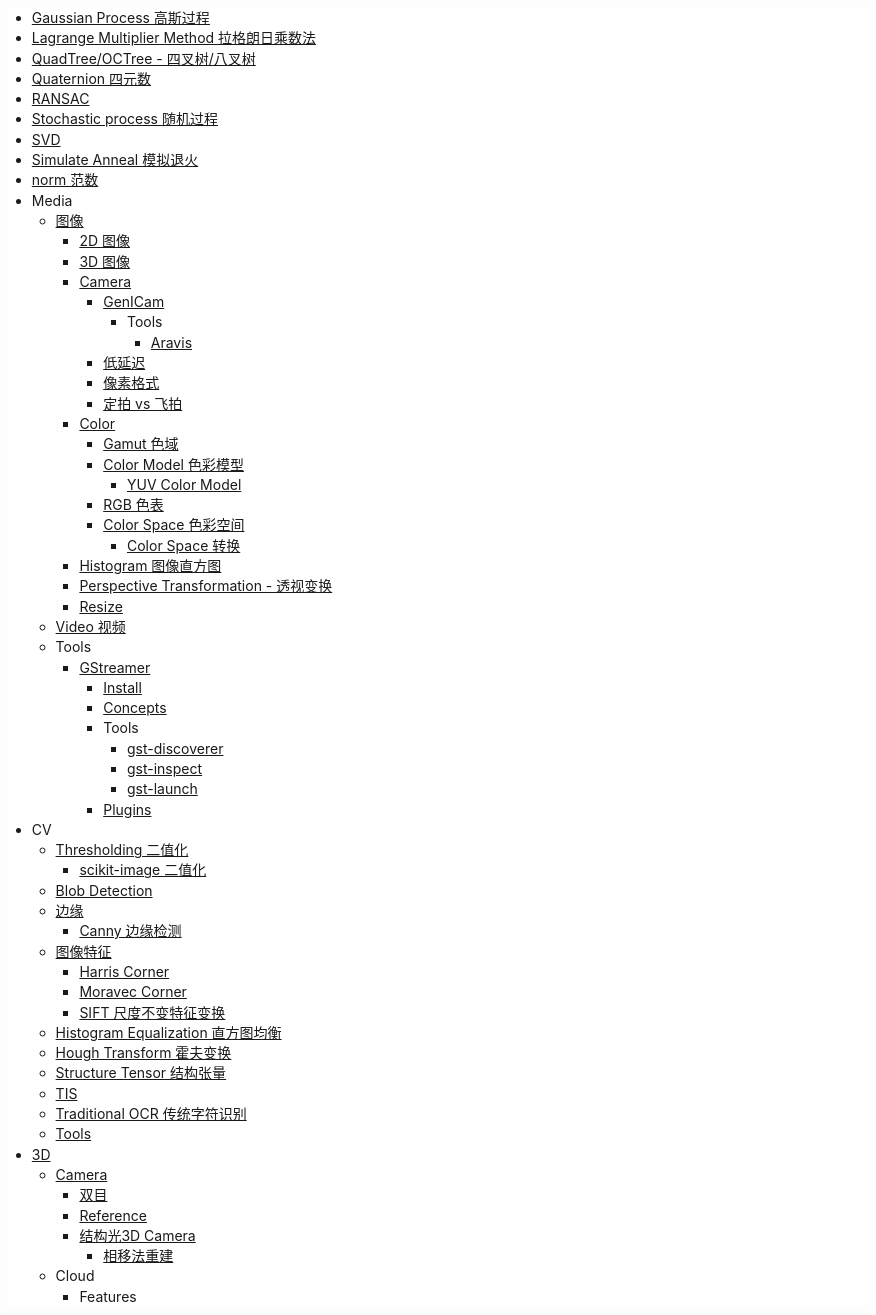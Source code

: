   - [Gaussian Process 高斯过程](aiwiki/0216_Math_GaussianProcess)
  - [Lagrange Multiplier Method 拉格朗日乘数法](aiwiki/0358_Math_LMM)
  - [QuadTree/OCTree - 四叉树/八叉树](aiwiki/0356_Math_QuadTree)
  - [Quaternion 四元数](aiwiki/0289_Math_Quaternion)
  - [RANSAC](aiwiki/0293_Math_RANSAC)
  - [Stochastic process 随机过程](aiwiki/0355_Math_SC)
  - [SVD](aiwiki/0297_Math_SVD)
  - [Simulate Anneal 模拟退火](aiwiki/0357_Math_SimulateAnneal)
  - [norm 范数](aiwiki/0254_Math_norm)
- Media
  - [图像](aiwiki/0325_Media_Image)
    - [2D 图像](aiwiki/0035_Media_Image_2DImage)
    - [3D 图像](aiwiki/0039_Media_Image_3DImage)
    - [Camera](aiwiki/0107_Media_Image_Camera)
      - [GenICam](aiwiki/0106_Media_Image_Camera_GenICam)
        - Tools
          - [Aravis](aiwiki/0108_Media_Image_Camera_GenICam_Tools_Aravis)
      - [低延迟](aiwiki/0037_Media_Image_Camera_LowLatency)
      - [像素格式](aiwiki/0119_Media_Image_Camera_PixelFormat)
      - [定拍 vs 飞拍](aiwiki/0038_Media_Image_Camera_定拍飞拍)
    - [Color](aiwiki/0126_Media_Image_Color)
      - [Gamut 色域](aiwiki/0124_Media_Image_Color_Gamut)
      - [Color Model 色彩模型](aiwiki/0125_Media_Image_Color_Model)
        - [YUV Color Model](aiwiki/0121_Media_Image_Color_Model_YUV)
      - [RGB 色表](aiwiki/0127_Media_Image_Color_RGB)
      - [Color Space 色彩空间](aiwiki/0041_Media_Image_Color_Space)
        - [Color Space 转换](aiwiki/0120_Media_Image_Color_Space_Transform)
    - [Histogram 图像直方图](aiwiki/0342_Media_Image_Histogram)
    - [Perspective Transformation - 透视变换](aiwiki/0345_Media_Image_PT)
    - [Resize](aiwiki/0347_Media_Image_Resize)
  - [Video 视频](aiwiki/0036_Media_Video)
  - Tools
    - [GStreamer](aiwiki/0109_Media_Tools_GStreamer)
      - [Install](aiwiki/0117_Media_Tools_GStreamer_Install)
      - [Concepts](aiwiki/0144_Media_Tools_GStreamer_Concepts)
      - Tools
        - [gst-discoverer](aiwiki/0111_Media_Tools_GStreamer_Tools_gstdiscoverer)
        - [gst-inspect](aiwiki/0112_Media_Tools_GStreamer_Tools_gstinspect)
        - [gst-launch](aiwiki/0110_Media_Tools_GStreamer_Tools_gstlaunch)
      - [Plugins](aiwiki/0143_Media_Tools_GStreamer_Plugins)
- CV
  - [Thresholding 二值化](aiwiki/0099_CV_BIN)
    - [scikit-image 二值化](aiwiki/0331_CV_BIN_ScikitImage)
  - [Blob Detection](aiwiki/0068_CV_Blob)
  - [边缘](aiwiki/0065_CV_Edge)
    - [Canny 边缘检测](aiwiki/0101_CV_Edge_Canny)
  - [图像特征](aiwiki/0064_CV_Feature)
    - [Harris Corner](aiwiki/0067_CV_Feature_Harris)
    - [Moravec Corner](aiwiki/0066_CV_Feature_Moravec)
    - [SIFT 尺度不变特征变换](aiwiki/0069_CV_Feature_SIFT)
  - [Histogram Equalization 直方图均衡](aiwiki/0100_CV_HE)
  - [Hough Transform 霍夫变换](aiwiki/0071_CV_HoughTransform)
  - [Structure Tensor 结构张量](aiwiki/0070_CV_StructureTensor)
  - [TIS](aiwiki/0158_CV_TIS)
  - [Traditional OCR 传统字符识别](aiwiki/0199_CV_TOCR)
  - [Tools](aiwiki/0063_CV_Tools)
- [3D](aiwiki/0076_3D)
  - [Camera](aiwiki/0040_3D_Camera)
    - [双目](aiwiki/0307_3D_Camera_双目)
    - [Reference](aiwiki/0354_3D_Camera_激光测量)
    - [结构光3D Camera](aiwiki/0308_3D_Camera_结构光)
      - [相移法重建](aiwiki/0309_3D_Camera_结构光_相移法重建)
  - Cloud
    - Features